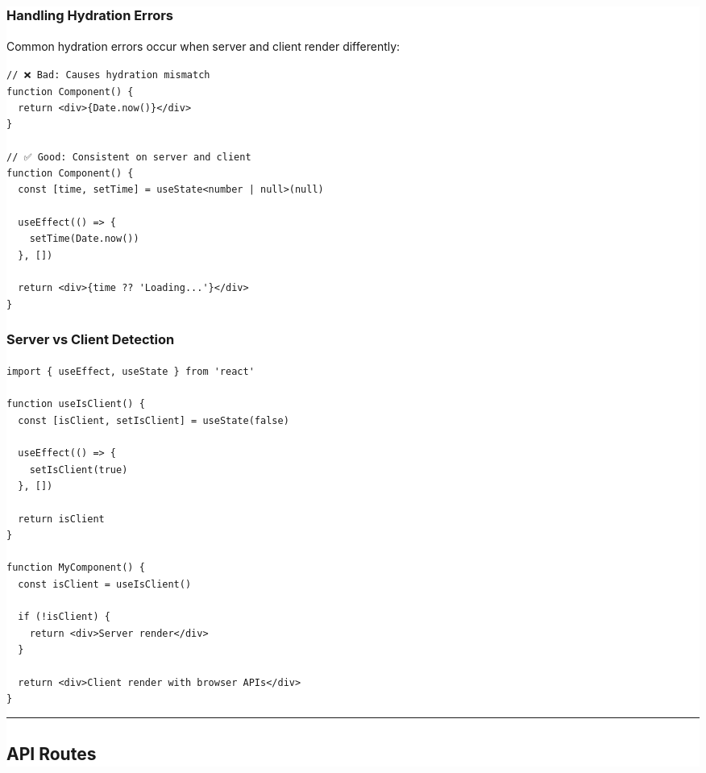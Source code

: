 ### Handling Hydration Errors

Common hydration errors occur when server and client render differently:

```tsx
// ❌ Bad: Causes hydration mismatch
function Component() {
  return <div>{Date.now()}</div>
}

// ✅ Good: Consistent on server and client
function Component() {
  const [time, setTime] = useState<number | null>(null)

  useEffect(() => {
    setTime(Date.now())
  }, [])

  return <div>{time ?? 'Loading...'}</div>
}
```

### Server vs Client Detection

```tsx
import { useEffect, useState } from 'react'

function useIsClient() {
  const [isClient, setIsClient] = useState(false)

  useEffect(() => {
    setIsClient(true)
  }, [])

  return isClient
}

function MyComponent() {
  const isClient = useIsClient()

  if (!isClient) {
    return <div>Server render</div>
  }

  return <div>Client render with browser APIs</div>
}
```

---

## API Routes
